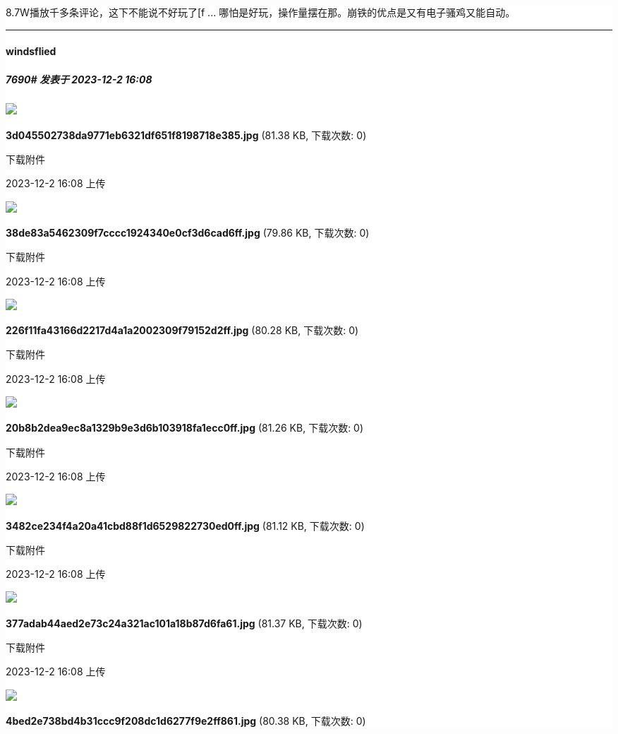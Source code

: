 8.7W播放千多条评论，这下不能说不好玩了[f ...</blockquote>
哪怕是好玩，操作量摆在那。崩铁的优点是又有电子骚鸡又能自动。

*****

####  windsflied  
##### 7690#       发表于 2023-12-2 16:08

<img src="https://img.saraba1st.com/forum/202312/02/160844puuhqucugz8tgug4.jpg" referrerpolicy="no-referrer">

<strong>3d045502738da9771eb6321df651f8198718e385.jpg</strong> (81.38 KB, 下载次数: 0)

下载附件

2023-12-2 16:08 上传

<img src="https://img.saraba1st.com/forum/202312/02/160844cs8css18qom9m1o2.jpg" referrerpolicy="no-referrer">

<strong>38de83a5462309f7cccc1924340e0cf3d6cad6ff.jpg</strong> (79.86 KB, 下载次数: 0)

下载附件

2023-12-2 16:08 上传

<img src="https://img.saraba1st.com/forum/202312/02/160844azujbaskj8rkfily.jpg" referrerpolicy="no-referrer">

<strong>226f11fa43166d2217d4a1a2002309f79152d2ff.jpg</strong> (80.28 KB, 下载次数: 0)

下载附件

2023-12-2 16:08 上传

<img src="https://img.saraba1st.com/forum/202312/02/160844utlr6v2yk4t482st.jpg" referrerpolicy="no-referrer">

<strong>20b8b2dea9ec8a1329b9e3d6b103918fa1ecc0ff.jpg</strong> (81.26 KB, 下载次数: 0)

下载附件

2023-12-2 16:08 上传

<img src="https://img.saraba1st.com/forum/202312/02/160844ihmcjcvekjckevvs.jpg" referrerpolicy="no-referrer">

<strong>3482ce234f4a20a41cbd88f1d6529822730ed0ff.jpg</strong> (81.12 KB, 下载次数: 0)

下载附件

2023-12-2 16:08 上传

<img src="https://img.saraba1st.com/forum/202312/02/160844upl1vwkw1nplk13u.jpg" referrerpolicy="no-referrer">

<strong>377adab44aed2e73c24a321ac101a18b87d6fa61.jpg</strong> (81.37 KB, 下载次数: 0)

下载附件

2023-12-2 16:08 上传

<img src="https://img.saraba1st.com/forum/202312/02/160844s0488m43vh9qjx8q.jpg" referrerpolicy="no-referrer">

<strong>4bed2e738bd4b31ccc9f208dc1d6277f9e2ff861.jpg</strong> (80.38 KB, 下载次数: 0)

